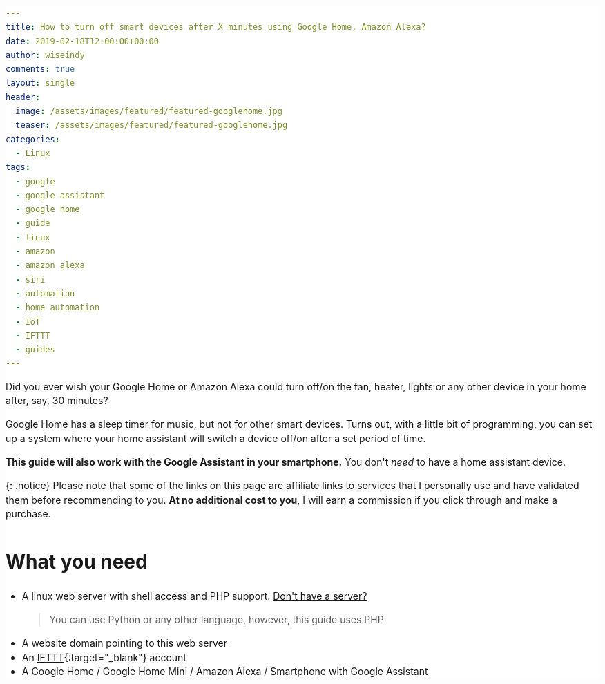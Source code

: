 ```yaml
---
title: How to turn off smart devices after X minutes using Google Home, Amazon Alexa?
date: 2019-02-18T12:00:00+00:00
author: wiseindy
comments: true
layout: single
header:
  image: /assets/images/featured/featured-googlehome.jpg
  teaser: /assets/images/featured/featured-googlehome.jpg
categories:
  - Linux
tags:
  - google
  - google assistant
  - google home
  - guide
  - linux
  - amazon
  - amazon alexa
  - siri
  - automation
  - home automation
  - IoT
  - IFTTT
  - guides
---
```


Did you ever wish your Google Home or Amazon Alexa could turn off/on the fan, heater, lights or any other device in your home after, say, 30 minutes?

Google Home has a sleep timer for music, but not for other smart devices. Turns out, with a little bit of programming, you can set up a system where your home assistant will switch a device off/on after a set period of time.

**This guide will also work with the Google Assistant in your smartphone.** You don't *need* to have a home assistant device.



{: .notice}
Please note that some of the links on this page are affiliate links to services that I personally use and have validated them before recommending to you. **At no additional cost to you**, I will earn a commission if you click through and make a purchase.

# What you need

* A linux web server with shell access and PHP support. [Don't have a server?](#dont-have-a-server)
  > You can use Python or any other language, however, this guide uses PHP
* A website domain pointing to this web server
* An [IFTTT](https://ifttt.com){:target="_blank"} account
* A Google Home / Google Home Mini / Amazon Alexa / Smartphone with Google Assistant
